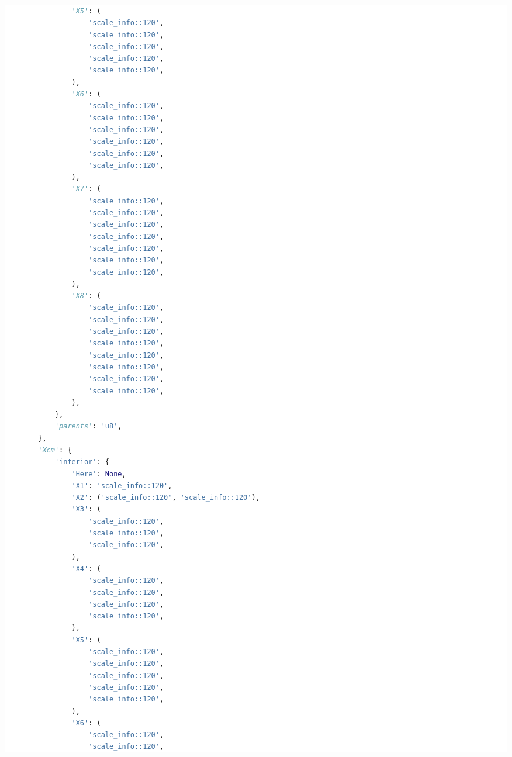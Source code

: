 ```python
                'X5': (
                    'scale_info::120',
                    'scale_info::120',
                    'scale_info::120',
                    'scale_info::120',
                    'scale_info::120',
                ),
                'X6': (
                    'scale_info::120',
                    'scale_info::120',
                    'scale_info::120',
                    'scale_info::120',
                    'scale_info::120',
                    'scale_info::120',
                ),
                'X7': (
                    'scale_info::120',
                    'scale_info::120',
                    'scale_info::120',
                    'scale_info::120',
                    'scale_info::120',
                    'scale_info::120',
                    'scale_info::120',
                ),
                'X8': (
                    'scale_info::120',
                    'scale_info::120',
                    'scale_info::120',
                    'scale_info::120',
                    'scale_info::120',
                    'scale_info::120',
                    'scale_info::120',
                    'scale_info::120',
                ),
            },
            'parents': 'u8',
        },
        'Xcm': {
            'interior': {
                'Here': None,
                'X1': 'scale_info::120',
                'X2': ('scale_info::120', 'scale_info::120'),
                'X3': (
                    'scale_info::120',
                    'scale_info::120',
                    'scale_info::120',
                ),
                'X4': (
                    'scale_info::120',
                    'scale_info::120',
                    'scale_info::120',
                    'scale_info::120',
                ),
                'X5': (
                    'scale_info::120',
                    'scale_info::120',
                    'scale_info::120',
                    'scale_info::120',
                    'scale_info::120',
                ),
                'X6': (
                    'scale_info::120',
                    'scale_info::120',
```